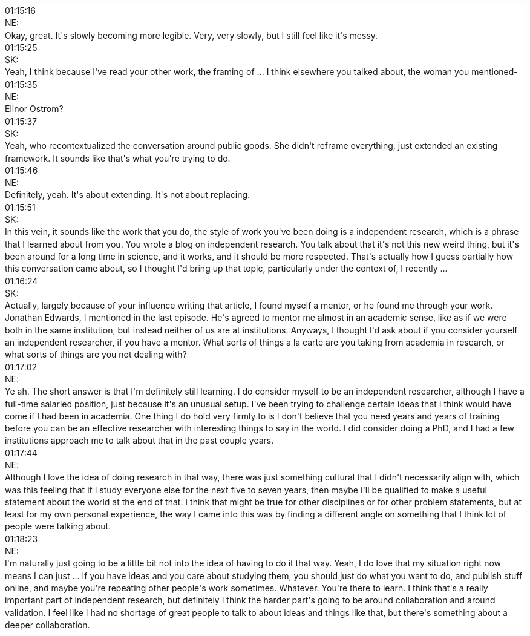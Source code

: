   <div class="block"><div class="time">01:15:16</div><div class="name">NE:</div>Okay, great. It's slowly becoming more legible. Very, very slowly, but I still feel like it's messy.</div>
  
  <div class="block"><div class="time">01:15:25</div><div class="name">SK:</div>Yeah, I think because I've read your other work, the framing of ... I think elsewhere you talked about, the woman you mentioned-</div>
  
  <div class="block"><div class="time">01:15:35</div><div class="name">NE:</div>Elinor Ostrom?</div>
  
  <div class="block"><div class="time">01:15:37</div><div class="name">SK:</div>Yeah, who recontextualized the conversation around public goods. She didn't reframe everything, just extended an existing framework. It sounds like that's what you're trying to do.</div>
  
  <div class="block"><div class="time">01:15:46</div><div class="name">NE:</div>Definitely, yeah. It's about extending. It's not about replacing.</div>
  
  <div class="block"><div class="time">01:15:51</div><div class="name">SK:</div>In this vein, it sounds like the work that you do, the style of work you've been doing is a independent research, which is a phrase that I learned about from you. You wrote a blog on independent research. You talk about that it's not this new weird thing, but it's been around for a long time in science, and it works, and it should be more respected. That's actually how I guess partially how this conversation came about, so I thought I'd bring up that topic, particularly under the context of, I recently ...</div>
  
  <div class="block"><div class="time">01:16:24</div><div class="name">SK:</div>Actually, largely because of your influence writing that article, I found myself a mentor, or he found me through your work. Jonathan Edwards, I mentioned in the last episode. He's agreed to mentor me almost in an academic sense, like as if we were both in the same institution, but instead neither of us are at institutions. Anyways, I thought I'd ask about if you consider yourself an independent researcher, if you have a mentor. What sorts of things a la carte are you taking from academia in research, or what sorts of things are you not dealing with?</div>
  
  <div class="block"><div class="time">01:17:02</div><div class="name">NE:</div>Ye ah. The short answer is that I'm definitely still learning. I do consider myself to be an independent researcher, although I have a full-time salaried position, just because it's an unusual setup. I've been trying to challenge certain ideas that I think would have come if I had been in academia. One thing I do hold very firmly to is I don't believe that you need years and years of training before you can be an effective researcher with interesting things to say in the world. I did consider doing a PhD, and I had a few institutions approach me to talk about that in the past couple years.</div>
  
  <div class="block"><div class="time">01:17:44</div><div class="name">NE:</div>Although I love the idea of doing research in that way, there was just something cultural that I didn't necessarily align with, which was this feeling that if I study everyone else for the next five to seven years, then maybe I'll be qualified to make a useful statement about the world at the end of that. I think that might be true for other disciplines or for other problem statements, but at least for my own personal experience, the way I came into this was by finding a different angle on something that I think lot of people were talking about.</div>
  
  <div class="block"><div class="time">01:18:23</div><div class="name">NE:</div>I'm naturally just going to be a little bit not into the idea of having to do it that way. Yeah, I do love that my situation right now means I can just ... If you have ideas and you care about studying them, you should just do what you want to do, and publish stuff online, and maybe you're repeating other people's work sometimes. Whatever. You're there to learn. I think that's a really important part of independent research, but definitely I think the harder part's going to be around collaboration and around validation. I feel like I had no shortage of great people to talk to about ideas and things like that, but there's something about a deeper collaboration.</div>
  